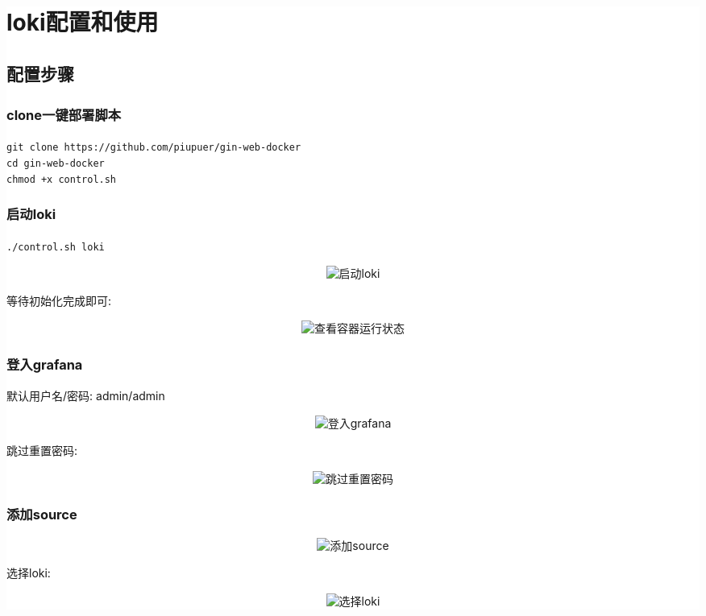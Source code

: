 # loki配置和使用

## 配置步骤

### clone一键部署脚本

```shell
git clone https://github.com/piupuer/gin-web-docker
cd gin-web-docker
chmod +x control.sh
```

### 启动loki

```shell
./control.sh loki
```

<p align="center">
<img src="https://github.com/piupuer/gin-web-images/blob/master/docs/loki/run.jpeg?raw=true" width="600" alt="启动loki" />
</p>

等待初始化完成即可: 
<p align="center">
<img src="https://github.com/piupuer/gin-web-images/blob/master/docs/loki/ps.jpeg?raw=true" width="600" alt="查看容器运行状态" />
</p>

### 登入grafana

默认用户名/密码: admin/admin
<p align="center">
<img src="https://github.com/piupuer/gin-web-images/blob/master/docs/loki/grafana_login.jpeg?raw=true" width="600" alt="登入grafana" />
</p>

跳过重置密码:
<p align="center">
<img src="https://github.com/piupuer/gin-web-images/blob/master/docs/loki/grafana_login_skip.jpeg?raw=true" width="600" alt="跳过重置密码" />
</p>

### 添加source

<p align="center">
<img src="https://github.com/piupuer/gin-web-images/blob/master/docs/loki/grafana_add_source.jpeg?raw=true" width="600" alt="添加source" />
</p>

选择loki: 
<p align="center">
<img src="https://github.com/piupuer/gin-web-images/blob/master/docs/loki/grafana_select_loki.jpeg?raw=true" width="600" alt="选择loki" />
</p>
